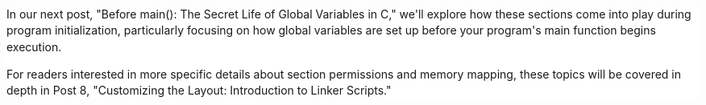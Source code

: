 In our next post, "Before main(): The Secret Life of Global Variables in C," we'll explore how these sections come into play during program initialization, particularly focusing on how global variables are set up before your program's main function begins execution.

For readers interested in more specific details about section permissions and memory mapping, these topics will be covered in depth in Post 8, "Customizing the Layout: Introduction to Linker Scripts."

